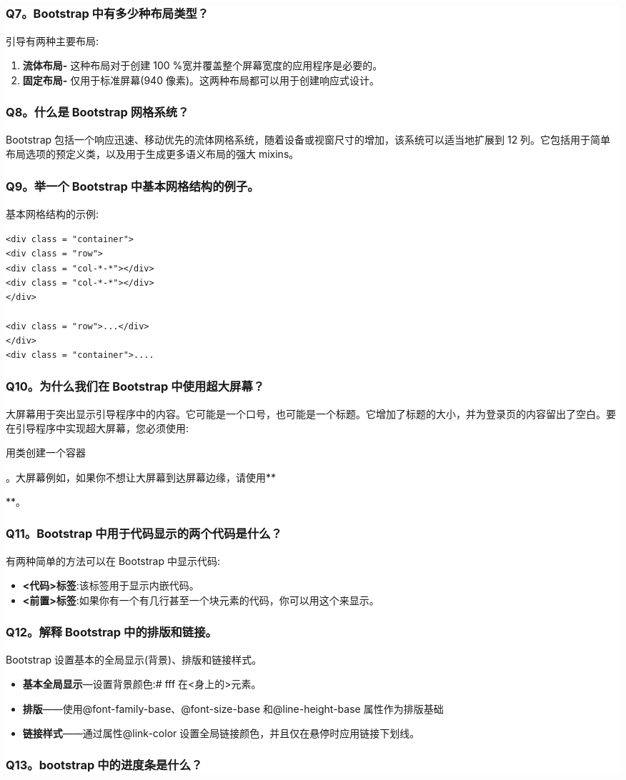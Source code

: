 ### **Q7。Bootstrap 中有多少种布局类型？**

引导有两种主要布局:

1.  **流体布局-** 这种布局对于创建 100 %宽并覆盖整个屏幕宽度的应用程序是必要的。
2.  **固定布局-** 仅用于标准屏幕(940 像素)。这两种布局都可以用于创建响应式设计。

### **Q8。什么是 Bootstrap 网格系统？**

Bootstrap 包括一个响应迅速、移动优先的流体网格系统，随着设备或视窗尺寸的增加，该系统可以适当地扩展到 12 列。它包括用于简单布局选项的预定义类，以及用于生成更多语义布局的强大 mixins。

### **Q9。举一个 Bootstrap 中基本网格结构的例子。**

基本网格结构的示例:

```
<div class = "container">
<div class = "row">
<div class = "col-*-*"></div>
<div class = "col-*-*"></div>
</div>

<div class = "row">...</div>
</div>
<div class = "container">....

```

### **Q10。为什么我们在 Bootstrap 中使用超大屏幕？**

大屏幕用于突出显示引导程序中的内容。它可能是一个口号，也可能是一个标题。它增加了标题的大小，并为登录页的内容留出了空白。要在引导程序中实现超大屏幕，您必须使用:

用类创建一个容器

。大屏幕例如，如果你不想让大屏幕到达屏幕边缘，请使用**<div class = " container ">**。

### **Q11。Bootstrap 中用于代码显示的两个代码是什么？**

有两种简单的方法可以在 Bootstrap 中显示代码:

*   **<代码>标签**:该标签用于显示内嵌代码。
*   **<前置>标签**:如果你有一个有几行甚至一个块元素的代码，你可以用这个来显示。

### **Q12。解释 Bootstrap 中的排版和链接。**

Bootstrap 设置基本的全局显示(背景)、排版和链接样式。

*   **基本全局显示**—设置背景颜色:# fff 在<身上的>元素。

*   **排版**——使用@font-family-base、@font-size-base 和@line-height-base 属性作为排版基础

*   **链接样式**——通过属性@link-color 设置全局链接颜色，并且仅在悬停时应用链接下划线。

### **Q13。bootstrap 中的进度条是什么？**
